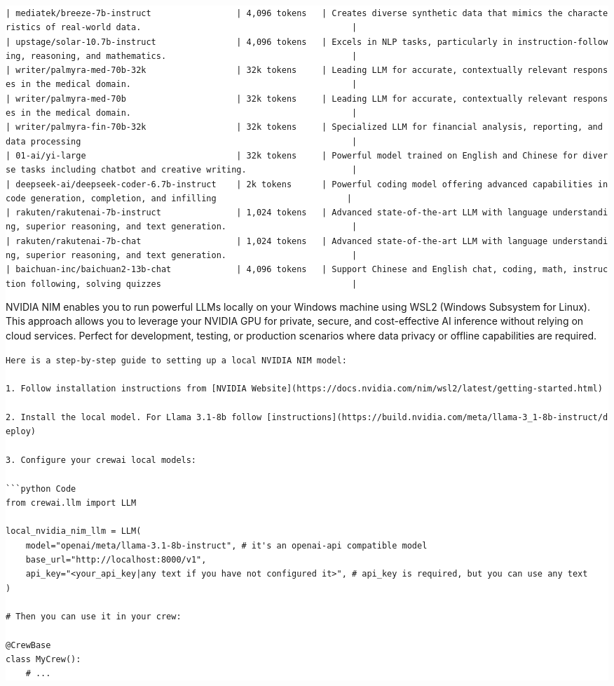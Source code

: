     | mediatek/breeze-7b-instruct                 | 4,096 tokens   | Creates diverse synthetic data that mimics the characteristics of real-world data.                                          |
    | upstage/solar-10.7b-instruct                | 4,096 tokens   | Excels in NLP tasks, particularly in instruction-following, reasoning, and mathematics.                                     |
    | writer/palmyra-med-70b-32k                  | 32k tokens     | Leading LLM for accurate, contextually relevant responses in the medical domain.                                            |
    | writer/palmyra-med-70b                      | 32k tokens     | Leading LLM for accurate, contextually relevant responses in the medical domain.                                            |
    | writer/palmyra-fin-70b-32k                  | 32k tokens     | Specialized LLM for financial analysis, reporting, and data processing                                                      |
    | 01-ai/yi-large                              | 32k tokens     | Powerful model trained on English and Chinese for diverse tasks including chatbot and creative writing.                     |
    | deepseek-ai/deepseek-coder-6.7b-instruct    | 2k tokens      | Powerful coding model offering advanced capabilities in code generation, completion, and infilling                          |
    | rakuten/rakutenai-7b-instruct               | 1,024 tokens   | Advanced state-of-the-art LLM with language understanding, superior reasoning, and text generation.                         |
    | rakuten/rakutenai-7b-chat                   | 1,024 tokens   | Advanced state-of-the-art LLM with language understanding, superior reasoning, and text generation.                         |
    | baichuan-inc/baichuan2-13b-chat             | 4,096 tokens   | Support Chinese and English chat, coding, math, instruction following, solving quizzes                                      |
  </Accordion>

  <Accordion title="Local NVIDIA NIM Deployed using WSL2">
    NVIDIA NIM enables you to run powerful LLMs locally on your Windows machine using WSL2 (Windows Subsystem for Linux).
    This approach allows you to leverage your NVIDIA GPU for private, secure, and cost-effective AI inference without relying on cloud services.
    Perfect for development, testing, or production scenarios where data privacy or offline capabilities are required.

    Here is a step-by-step guide to setting up a local NVIDIA NIM model:

    1. Follow installation instructions from [NVIDIA Website](https://docs.nvidia.com/nim/wsl2/latest/getting-started.html)

    2. Install the local model. For Llama 3.1-8b follow [instructions](https://build.nvidia.com/meta/llama-3_1-8b-instruct/deploy)

    3. Configure your crewai local models:

    ```python Code
    from crewai.llm import LLM

    local_nvidia_nim_llm = LLM(
        model="openai/meta/llama-3.1-8b-instruct", # it's an openai-api compatible model
        base_url="http://localhost:8000/v1",
        api_key="<your_api_key|any text if you have not configured it>", # api_key is required, but you can use any text
    )

    # Then you can use it in your crew:

    @CrewBase
    class MyCrew():
        # ...
